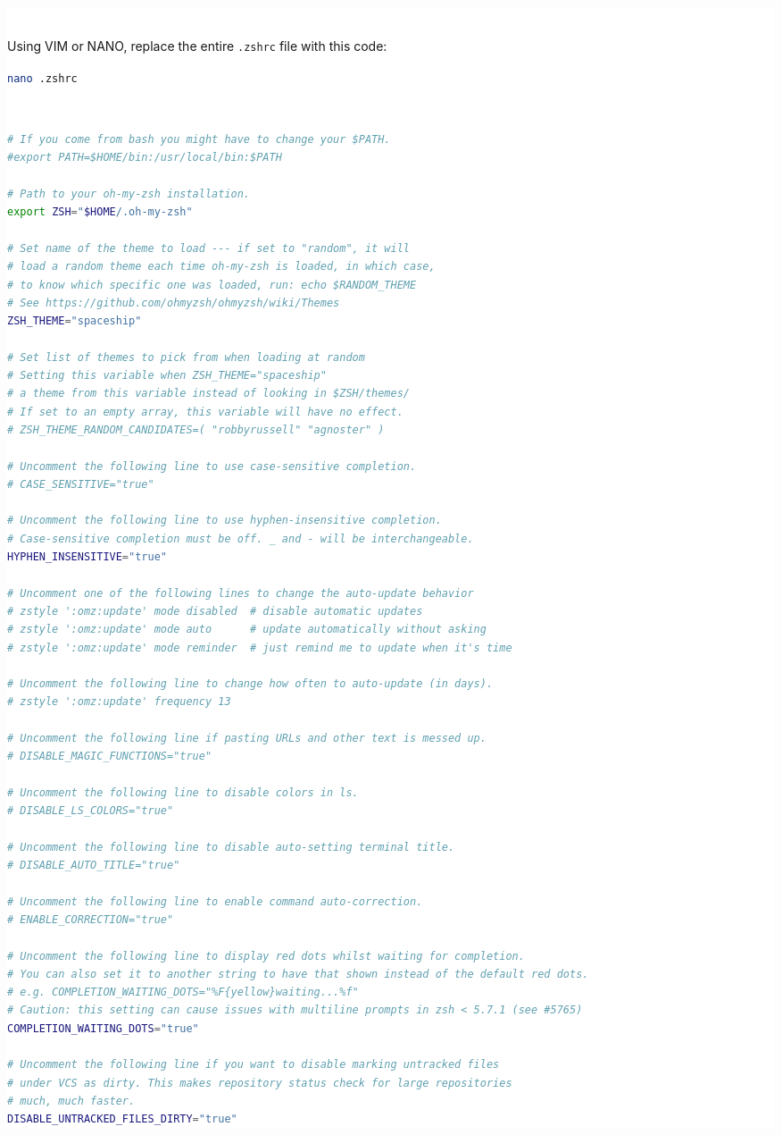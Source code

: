 <br/>

Using VIM or NANO, replace the entire `.zshrc` file with this code:

```zsh
nano .zshrc
```

<br/>

```zsh
# If you come from bash you might have to change your $PATH.
#export PATH=$HOME/bin:/usr/local/bin:$PATH

# Path to your oh-my-zsh installation.
export ZSH="$HOME/.oh-my-zsh"

# Set name of the theme to load --- if set to "random", it will
# load a random theme each time oh-my-zsh is loaded, in which case,
# to know which specific one was loaded, run: echo $RANDOM_THEME
# See https://github.com/ohmyzsh/ohmyzsh/wiki/Themes
ZSH_THEME="spaceship"

# Set list of themes to pick from when loading at random
# Setting this variable when ZSH_THEME="spaceship"
# a theme from this variable instead of looking in $ZSH/themes/
# If set to an empty array, this variable will have no effect.
# ZSH_THEME_RANDOM_CANDIDATES=( "robbyrussell" "agnoster" )

# Uncomment the following line to use case-sensitive completion.
# CASE_SENSITIVE="true"

# Uncomment the following line to use hyphen-insensitive completion.
# Case-sensitive completion must be off. _ and - will be interchangeable.
HYPHEN_INSENSITIVE="true"

# Uncomment one of the following lines to change the auto-update behavior
# zstyle ':omz:update' mode disabled  # disable automatic updates
# zstyle ':omz:update' mode auto      # update automatically without asking
# zstyle ':omz:update' mode reminder  # just remind me to update when it's time

# Uncomment the following line to change how often to auto-update (in days).
# zstyle ':omz:update' frequency 13

# Uncomment the following line if pasting URLs and other text is messed up.
# DISABLE_MAGIC_FUNCTIONS="true"

# Uncomment the following line to disable colors in ls.
# DISABLE_LS_COLORS="true"

# Uncomment the following line to disable auto-setting terminal title.
# DISABLE_AUTO_TITLE="true"

# Uncomment the following line to enable command auto-correction.
# ENABLE_CORRECTION="true"

# Uncomment the following line to display red dots whilst waiting for completion.
# You can also set it to another string to have that shown instead of the default red dots.
# e.g. COMPLETION_WAITING_DOTS="%F{yellow}waiting...%f"
# Caution: this setting can cause issues with multiline prompts in zsh < 5.7.1 (see #5765)
COMPLETION_WAITING_DOTS="true"

# Uncomment the following line if you want to disable marking untracked files
# under VCS as dirty. This makes repository status check for large repositories
# much, much faster.
DISABLE_UNTRACKED_FILES_DIRTY="true"
```